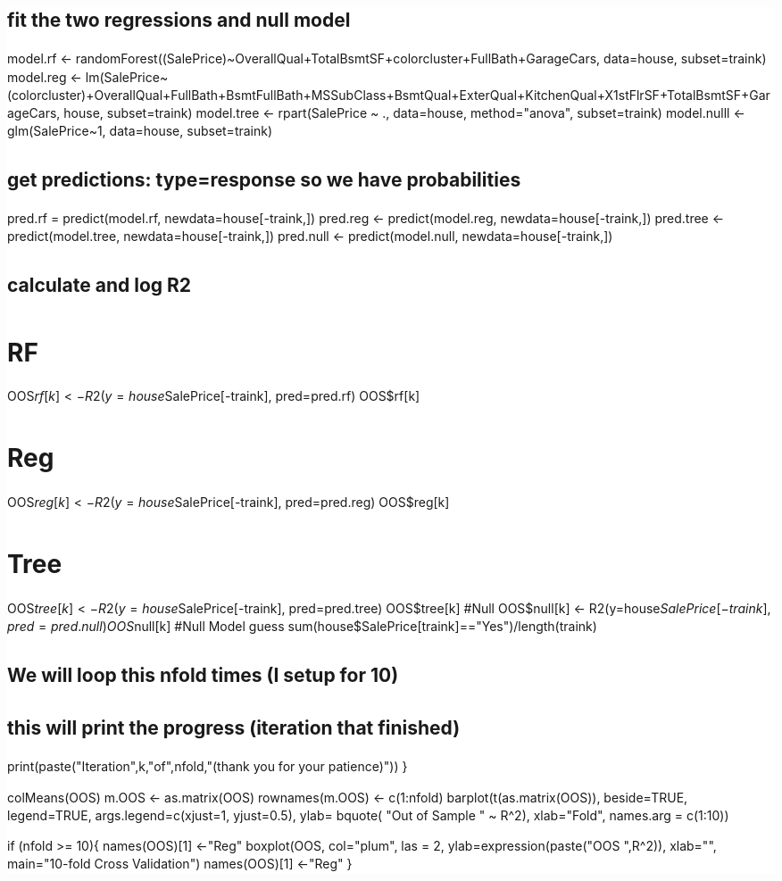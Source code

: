   ## fit the two regressions and null model
  model.rf <- randomForest((SalePrice)~OverallQual+TotalBsmtSF+colorcluster+FullBath+GarageCars, data=house, subset=traink)
  model.reg <- lm(SalePrice~(colorcluster)+OverallQual+FullBath+BsmtFullBath+MSSubClass+BsmtQual+ExterQual+KitchenQual+X1stFlrSF+TotalBsmtSF+GarageCars, house, subset=traink)
  model.tree <- rpart(SalePrice ~ ., data=house, method="anova", subset=traink)
  model.nulll <-glm(SalePrice~1, data=house, subset=traink)
  ## get predictions: type=response so we have probabilities
  pred.rf = predict(model.rf, newdata=house[-traink,])
  pred.reg             <- predict(model.reg, newdata=house[-traink,])
  pred.tree                 <- predict(model.tree, newdata=house[-traink,])
  pred.null <- predict(model.null, newdata=house[-traink,])
  ## calculate and log R2
  # RF
  OOS$rf[k] <- R2(y=house$SalePrice[-traink], pred=pred.rf)
  OOS$rf[k]
  # Reg
  OOS$reg[k] <- R2(y=house$SalePrice[-traink], pred=pred.reg)
  OOS$reg[k]
  # Tree
  OOS$tree[k] <- R2(y=house$SalePrice[-traink], pred=pred.tree)
  OOS$tree[k]
  #Null
  OOS$null[k] <- R2(y=house$SalePrice[-traink], pred=pred.null)
  OOS$null[k]
  #Null Model guess
  sum(house$SalePrice[traink]=="Yes")/length(traink)
  
  ## We will loop this nfold times (I setup for 10)
  ## this will print the progress (iteration that finished)
  print(paste("Iteration",k,"of",nfold,"(thank you for your patience)"))
}

colMeans(OOS)
m.OOS <- as.matrix(OOS)
rownames(m.OOS) <- c(1:nfold)
barplot(t(as.matrix(OOS)), beside=TRUE, legend=TRUE, args.legend=c(xjust=1, yjust=0.5),
        ylab= bquote( "Out of Sample " ~ R^2), xlab="Fold", names.arg = c(1:10))


if (nfold >= 10){
  names(OOS)[1] <-"Reg"
  boxplot(OOS, col="plum", las = 2, ylab=expression(paste("OOS ",R^2)), xlab="", main="10-fold Cross Validation")
  names(OOS)[1] <-"Reg"
}
